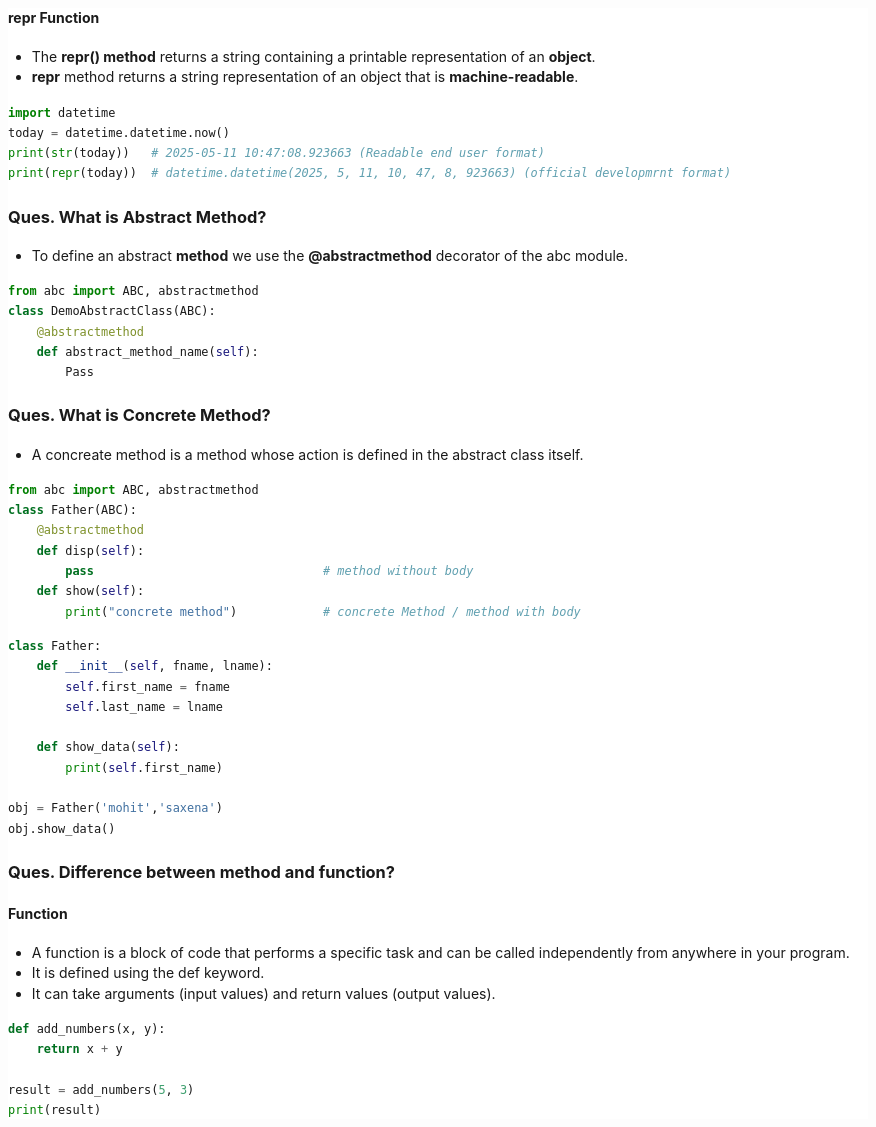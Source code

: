 ```python
```

#### **repr Function**
* The **repr() method** returns a string containing a printable representation of an **object**.
* **__repr__** method returns a string representation of an object that is **machine-readable**.
  
```python
import datetime
today = datetime.datetime.now()
print(str(today))   # 2025-05-11 10:47:08.923663 (Readable end user format)
print(repr(today))  # datetime.datetime(2025, 5, 11, 10, 47, 8, 923663) (official developmrnt format)
```
<div style="page-break-before: always;"></div>
	


### **Ques. What is Abstract Method?**
* To define an abstract **method** we use the **@abstractmethod** decorator of the abc module.
```python
from abc import ABC, abstractmethod
class DemoAbstractClass(ABC):
	@abstractmethod
	def abstract_method_name(self):
    	Pass
```

### **Ques. What is Concrete Method?**
* A concreate method is a method whose action is defined in the abstract class itself.
```python
from abc import ABC, abstractmethod
class Father(ABC):
    @abstractmethod
    def disp(self): 
        pass                                # method without body
    def show(self):
        print("concrete method")            # concrete Method / method with body
```

```python
class Father:
    def __init__(self, fname, lname):
        self.first_name = fname
        self.last_name = lname
    
    def show_data(self):
        print(self.first_name)

obj = Father('mohit','saxena')
obj.show_data()
```
<div style="page-break-before: always;"></div>

### **Ques. Difference between method and function?**
#### Function
* A function is a block of code that performs a specific task and can be called independently from anywhere in your program.
* It is defined using the def keyword.
* It can take arguments (input values) and return values (output values).
```python
def add_numbers(x, y):
    return x + y

result = add_numbers(5, 3)
print(result)
```